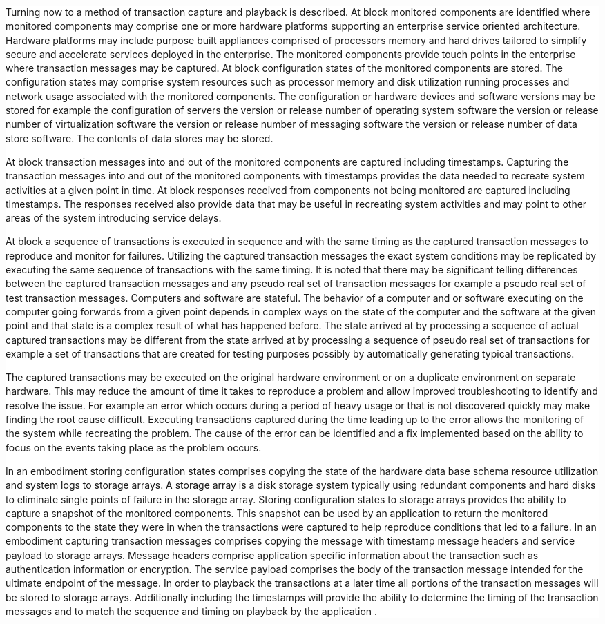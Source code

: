 Turning now to a method of transaction capture and playback is described. At block monitored components are identified where monitored components may comprise one or more hardware platforms supporting an enterprise service oriented architecture. Hardware platforms may include purpose built appliances comprised of processors memory and hard drives tailored to simplify secure and accelerate services deployed in the enterprise. The monitored components provide touch points in the enterprise where transaction messages may be captured. At block configuration states of the monitored components are stored. The configuration states may comprise system resources such as processor memory and disk utilization running processes and network usage associated with the monitored components. The configuration or hardware devices and software versions may be stored for example the configuration of servers the version or release number of operating system software the version or release number of virtualization software the version or release number of messaging software the version or release number of data store software. The contents of data stores may be stored.

At block transaction messages into and out of the monitored components are captured including timestamps. Capturing the transaction messages into and out of the monitored components with timestamps provides the data needed to recreate system activities at a given point in time. At block responses received from components not being monitored are captured including timestamps. The responses received also provide data that may be useful in recreating system activities and may point to other areas of the system introducing service delays.

At block a sequence of transactions is executed in sequence and with the same timing as the captured transaction messages to reproduce and monitor for failures. Utilizing the captured transaction messages the exact system conditions may be replicated by executing the same sequence of transactions with the same timing. It is noted that there may be significant telling differences between the captured transaction messages and any pseudo real set of transaction messages for example a pseudo real set of test transaction messages. Computers and software are stateful. The behavior of a computer and or software executing on the computer going forwards from a given point depends in complex ways on the state of the computer and the software at the given point and that state is a complex result of what has happened before. The state arrived at by processing a sequence of actual captured transactions may be different from the state arrived at by processing a sequence of pseudo real set of transactions for example a set of transactions that are created for testing purposes possibly by automatically generating typical transactions.

The captured transactions may be executed on the original hardware environment or on a duplicate environment on separate hardware. This may reduce the amount of time it takes to reproduce a problem and allow improved troubleshooting to identify and resolve the issue. For example an error which occurs during a period of heavy usage or that is not discovered quickly may make finding the root cause difficult. Executing transactions captured during the time leading up to the error allows the monitoring of the system while recreating the problem. The cause of the error can be identified and a fix implemented based on the ability to focus on the events taking place as the problem occurs.

In an embodiment storing configuration states comprises copying the state of the hardware data base schema resource utilization and system logs to storage arrays. A storage array is a disk storage system typically using redundant components and hard disks to eliminate single points of failure in the storage array. Storing configuration states to storage arrays provides the ability to capture a snapshot of the monitored components. This snapshot can be used by an application to return the monitored components to the state they were in when the transactions were captured to help reproduce conditions that led to a failure. In an embodiment capturing transaction messages comprises copying the message with timestamp message headers and service payload to storage arrays. Message headers comprise application specific information about the transaction such as authentication information or encryption. The service payload comprises the body of the transaction message intended for the ultimate endpoint of the message. In order to playback the transactions at a later time all portions of the transaction messages will be stored to storage arrays. Additionally including the timestamps will provide the ability to determine the timing of the transaction messages and to match the sequence and timing on playback by the application .

